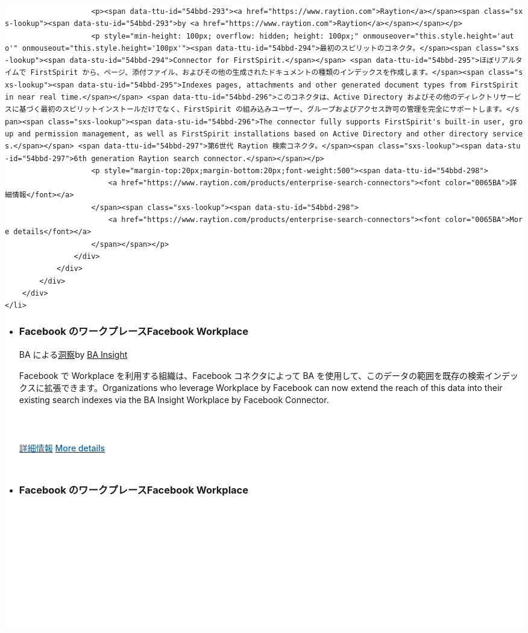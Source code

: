                         <p><span data-ttu-id="54bbd-293"><a href="https://www.raytion.com">Raytion</a></span><span class="sxs-lookup"><span data-stu-id="54bbd-293">by <a href="https://www.raytion.com">Raytion</a></span></span></p>
                        <p style="min-height: 100px; overflow: hidden; height: 100px;" onmouseover="this.style.height='auto'" onmouseout="this.style.height='100px'"><span data-ttu-id="54bbd-294">最初のスピリットのコネクタ。</span><span class="sxs-lookup"><span data-stu-id="54bbd-294">Connector for FirstSpirit.</span></span> <span data-ttu-id="54bbd-295">ほぼリアルタイムで FirstSpirit から、ページ、添付ファイル、およびその他の生成されたドキュメントの種類のインデックスを作成します。</span><span class="sxs-lookup"><span data-stu-id="54bbd-295">Indexes pages, attachments and other generated document types from FirstSpirit in near real time.</span></span> <span data-ttu-id="54bbd-296">このコネクタは、Active Directory およびその他のディレクトリサービスに基づく最初のスピリットインストールだけでなく、FirstSpirit の組み込みユーザー、グループおよびアクセス許可の管理を完全にサポートします。</span><span class="sxs-lookup"><span data-stu-id="54bbd-296">The connector fully supports FirstSpirit's built-in user, group and permission management, as well as FirstSpirit installations based on Active Directory and other directory services.</span></span> <span data-ttu-id="54bbd-297">第6世代 Raytion 検索コネクタ。</span><span class="sxs-lookup"><span data-stu-id="54bbd-297">6th generation Raytion search connector.</span></span></p>
                        <p style="margin-top:20px;margin-bottom:20px;font-weight:500"><span data-ttu-id="54bbd-298">
                            <a href="https://www.raytion.com/products/enterprise-search-connectors"><font color="0065BA">詳細情報</font></a>
                        </span><span class="sxs-lookup"><span data-stu-id="54bbd-298">
                            <a href="https://www.raytion.com/products/enterprise-search-connectors"><font color="0065BA">More details</font></a>
                        </span></span></p>
                    </div>
                </div>
            </div>
        </div>
    </li>
</ul>

<ul class="panelContent cardsZ">
    <li>
        <div class="cardSize">
            <div class="cardPadding">
                <div class="card" style="min-height:240px;">
                    <div class="cardText">
                        <h3><span data-ttu-id="54bbd-299">Facebook のワークプレース</span><span class="sxs-lookup"><span data-stu-id="54bbd-299">Facebook Workplace</span></span></h3>
                        <p><span data-ttu-id="54bbd-300">BA による<a href="https://www.bainsight.com">洞察</a></span><span class="sxs-lookup"><span data-stu-id="54bbd-300">by <a href="https://www.bainsight.com">BA Insight</a></span></span></p>
                        <p style="min-height: 100px; overflow: hidden; height: 100px;" onmouseover="this.style.height='auto'" onmouseout="this.style.height='100px'"><span data-ttu-id="54bbd-301">Facebook で Workplace を利用する組織は、Facebook コネクタによって BA を使用して、このデータの範囲を既存の検索インデックスに拡張できます。</span><span class="sxs-lookup"><span data-stu-id="54bbd-301">Organizations who leverage Workplace by Facebook can now extend the reach of this data into their existing search indexes via the BA Insight Workplace by Facebook Connector.</span></span></p>
                        <p style="margin-top:20px;margin-bottom:20px;font-weight:500"><span data-ttu-id="54bbd-302">
                            <a href="https://www.bainsight.com/indexing-connectors/"><font color="0065BA">詳細情報</font></a>
                        </span><span class="sxs-lookup"><span data-stu-id="54bbd-302">
                            <a href="https://www.bainsight.com/indexing-connectors/"><font color="0065BA">More details</font></a>
                        </span></span></p>
                    </div>
                </div>
            </div>
        </div>
    </li>
    <li>
        <div class="cardSize">
            <div class="cardPadding">
                <div class="card" style="min-height:240px;">
                    <div class="cardText">
                       <h3><span data-ttu-id="54bbd-303">Facebook のワークプレース</span><span class="sxs-lookup"><span data-stu-id="54bbd-303">Facebook Workplace</span></span></h3>